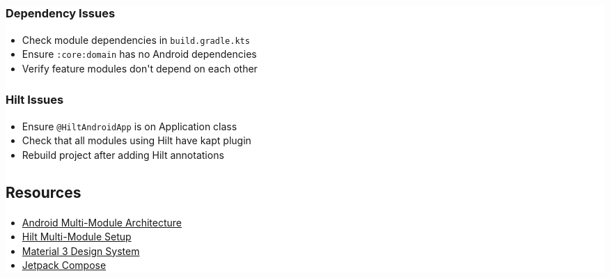 ### Dependency Issues
- Check module dependencies in `build.gradle.kts`
- Ensure `:core:domain` has no Android dependencies
- Verify feature modules don't depend on each other

### Hilt Issues
- Ensure `@HiltAndroidApp` is on Application class
- Check that all modules using Hilt have kapt plugin
- Rebuild project after adding Hilt annotations

## Resources

- [Android Multi-Module Architecture](https://developer.android.com/topic/modularization)
- [Hilt Multi-Module Setup](https://developer.android.com/training/dependency-injection/hilt-multi-module)
- [Material 3 Design System](https://m3.material.io/)
- [Jetpack Compose](https://developer.android.com/jetpack/compose)
